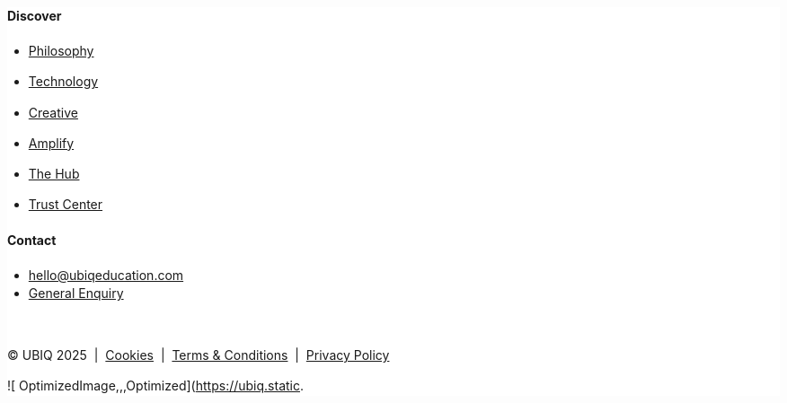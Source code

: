 #### Discover

*   [Philosophy](/philosophy)
*   [Technology](/technology)
*   [Creative](/creative)
*   [Amplify](/amplify)
*   [The Hub](/the-hub)

*   [Trust Center](https://trust.ubiqeducation.com)

#### Contact

*   [hello@ubiqeducation.com](mailto:hello@ubiqeducation.com)
*   [General Enquiry](/contact-us)

[](https://www.facebook.com/ubiqeducation)  [](https://www.instagram.com/ubiqeducation/)  [](https://www.linkedin.com/company/ubiqeducation) [](https://x.com/ubiqeducation)

© UBIQ 2025  |  [Cookies](/cookie-policy)  |  [Terms & Conditions](/terms-and-conditions)  |  [Privacy Policy](/privacy-policy)

![ OptimizedImage,,,Optimized](https://ubiq.static.